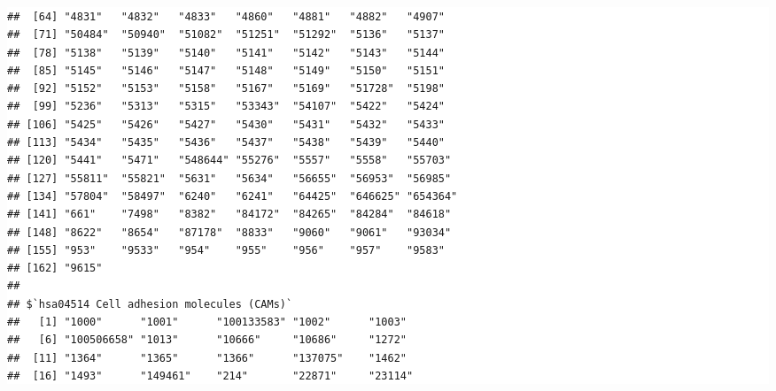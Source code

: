     ##  [64] "4831"   "4832"   "4833"   "4860"   "4881"   "4882"   "4907"  
    ##  [71] "50484"  "50940"  "51082"  "51251"  "51292"  "5136"   "5137"  
    ##  [78] "5138"   "5139"   "5140"   "5141"   "5142"   "5143"   "5144"  
    ##  [85] "5145"   "5146"   "5147"   "5148"   "5149"   "5150"   "5151"  
    ##  [92] "5152"   "5153"   "5158"   "5167"   "5169"   "51728"  "5198"  
    ##  [99] "5236"   "5313"   "5315"   "53343"  "54107"  "5422"   "5424"  
    ## [106] "5425"   "5426"   "5427"   "5430"   "5431"   "5432"   "5433"  
    ## [113] "5434"   "5435"   "5436"   "5437"   "5438"   "5439"   "5440"  
    ## [120] "5441"   "5471"   "548644" "55276"  "5557"   "5558"   "55703" 
    ## [127] "55811"  "55821"  "5631"   "5634"   "56655"  "56953"  "56985" 
    ## [134] "57804"  "58497"  "6240"   "6241"   "64425"  "646625" "654364"
    ## [141] "661"    "7498"   "8382"   "84172"  "84265"  "84284"  "84618" 
    ## [148] "8622"   "8654"   "87178"  "8833"   "9060"   "9061"   "93034" 
    ## [155] "953"    "9533"   "954"    "955"    "956"    "957"    "9583"  
    ## [162] "9615"  
    ## 
    ## $`hsa04514 Cell adhesion molecules (CAMs)`
    ##   [1] "1000"      "1001"      "100133583" "1002"      "1003"     
    ##   [6] "100506658" "1013"      "10666"     "10686"     "1272"     
    ##  [11] "1364"      "1365"      "1366"      "137075"    "1462"     
    ##  [16] "1493"      "149461"    "214"       "22871"     "23114"    